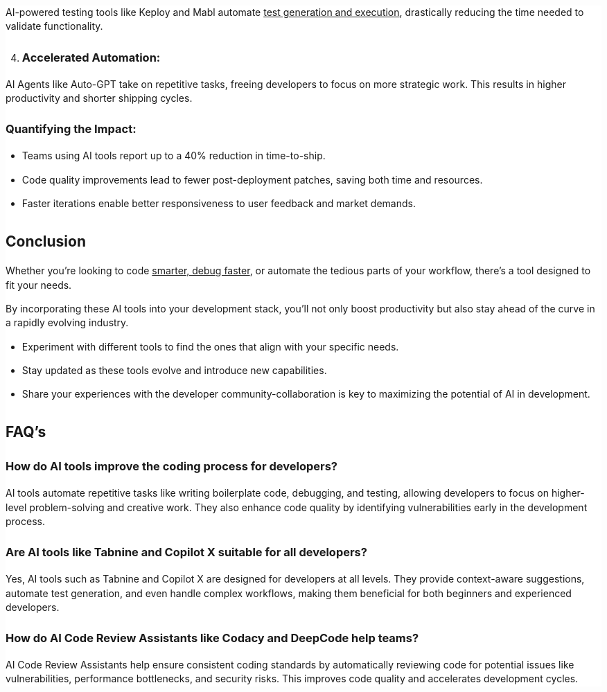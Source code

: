 AI-powered testing tools like Keploy and Mabl automate [test generation and execution](https://keploy.io/blog/community/boost-unit-test-efficiency-using-ai-powered-extensions-for-vs-code), drastically reducing the time needed to validate functionality.

4. ### **Accelerated Automation**:
    

AI Agents like Auto-GPT take on repetitive tasks, freeing developers to focus on more strategic work. This results in higher productivity and shorter shipping cycles.

### **Quantifying the Impact**:

* Teams using AI tools report up to a 40% reduction in time-to-ship.
    
* Code quality improvements lead to fewer post-deployment patches, saving both time and resources.
    
* Faster iterations enable better responsiveness to user feedback and market demands.
    

## **Conclusion**

Whether you’re looking to code [smarter, debug faster](https://keploy.io/blog/community/testing-vs-debugging-prioritize-efficiently), or automate the tedious parts of your workflow, there’s a tool designed to fit your needs.

By incorporating these AI tools into your development stack, you’ll not only boost productivity but also stay ahead of the curve in a rapidly evolving industry.

* Experiment with different tools to find the ones that align with your specific needs.
    
* Stay updated as these tools evolve and introduce new capabilities.
    
* Share your experiences with the developer community-collaboration is key to maximizing the potential of AI in development.
    

## FAQ’s

### **How do AI tools improve the coding process for developers?**

AI tools automate repetitive tasks like writing boilerplate code, debugging, and testing, allowing developers to focus on higher-level problem-solving and creative work. They also enhance code quality by identifying vulnerabilities early in the development process.

### **Are AI tools like Tabnine and Copilot X suitable for all developers?**

Yes, AI tools such as Tabnine and Copilot X are designed for developers at all levels. They provide context-aware suggestions, automate test generation, and even handle complex workflows, making them beneficial for both beginners and experienced developers.

### **How do AI Code Review Assistants like Codacy and DeepCode help teams?**

AI Code Review Assistants help ensure consistent coding standards by automatically reviewing code for potential issues like vulnerabilities, performance bottlenecks, and security risks. This improves code quality and accelerates development cycles.